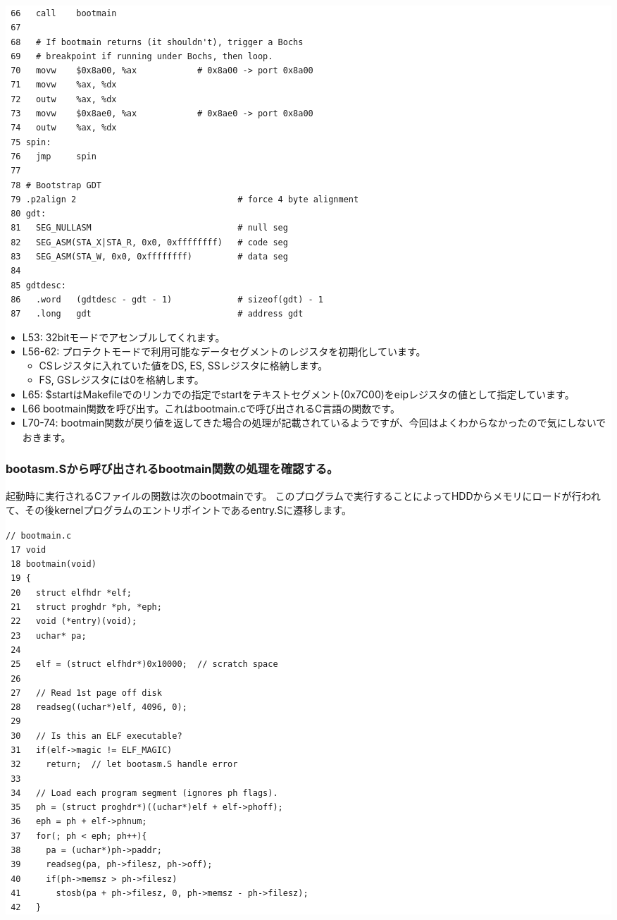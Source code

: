 ```
 66   call    bootmain
 67 
 68   # If bootmain returns (it shouldn't), trigger a Bochs
 69   # breakpoint if running under Bochs, then loop.
 70   movw    $0x8a00, %ax            # 0x8a00 -> port 0x8a00
 71   movw    %ax, %dx
 72   outw    %ax, %dx
 73   movw    $0x8ae0, %ax            # 0x8ae0 -> port 0x8a00
 74   outw    %ax, %dx
 75 spin:
 76   jmp     spin
 77 
 78 # Bootstrap GDT
 79 .p2align 2                                # force 4 byte alignment
 80 gdt:
 81   SEG_NULLASM                             # null seg
 82   SEG_ASM(STA_X|STA_R, 0x0, 0xffffffff)   # code seg
 83   SEG_ASM(STA_W, 0x0, 0xffffffff)         # data seg
 84 
 85 gdtdesc:
 86   .word   (gdtdesc - gdt - 1)             # sizeof(gdt) - 1
 87   .long   gdt                             # address gdt
```
- L53: 32bitモードでアセンブルしてくれます。
- L56-62: プロテクトモードで利用可能なデータセグメントのレジスタを初期化しています。
  - CSレジスタに入れていた値をDS, ES, SSレジスタに格納します。
  - FS, GSレジスタには0を格納します。
- L65: $startはMakefileでのリンカでの指定でstartをテキストセグメント(0x7C00)をeipレジスタの値として指定しています。
- L66 bootmain関数を呼び出す。これはbootmain.cで呼び出されるC言語の関数です。
- L70-74: bootmain関数が戻り値を返してきた場合の処理が記載されているようですが、今回はよくわからなかったので気にしないでおきます。


### bootasm.Sから呼び出されるbootmain関数の処理を確認する。
起動時に実行されるCファイルの関数は次のbootmainです。
このプログラムで実行することによってHDDからメモリにロードが行われて、その後kernelプログラムのエントリポイントであるentry.Sに遷移します。
```
// bootmain.c
 17 void
 18 bootmain(void)
 19 {
 20   struct elfhdr *elf;
 21   struct proghdr *ph, *eph;
 22   void (*entry)(void);
 23   uchar* pa;
 24 
 25   elf = (struct elfhdr*)0x10000;  // scratch space
 26 
 27   // Read 1st page off disk
 28   readseg((uchar*)elf, 4096, 0);
 29 
 30   // Is this an ELF executable?
 31   if(elf->magic != ELF_MAGIC)
 32     return;  // let bootasm.S handle error
 33 
 34   // Load each program segment (ignores ph flags).
 35   ph = (struct proghdr*)((uchar*)elf + elf->phoff);
 36   eph = ph + elf->phnum;
 37   for(; ph < eph; ph++){
 38     pa = (uchar*)ph->paddr;
 39     readseg(pa, ph->filesz, ph->off);
 40     if(ph->memsz > ph->filesz)
 41       stosb(pa + ph->filesz, 0, ph->memsz - ph->filesz);
 42   }
```